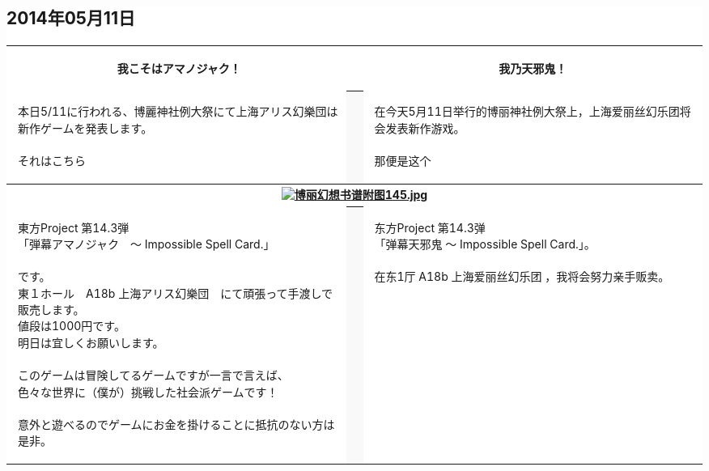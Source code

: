 
## 2014年05月11日
<table>

<tbody><tr>
<th class="jah1" width="50%" lang="ja" style="border-right:none; padding-left:1em;">
<p>我こそはアマノジャク！
</p>
</th>
<th style="border-left:none; padding-left:1em;">
</th>
<th class="zhh1" width="50%">
<p>我乃天邪鬼！
</p>
</th></tr>
<tr>
<td class="jadef" width="50%" lang="ja" style="border-right:none; padding-left:1em;">
<div class="poem">
<p>本日5/11に行われる、博麗神社例大祭にて上海アリス幻樂団は新作ゲームを発表します。<br>
<br>
それはこちら
</p>
</div>
</td>
<th style="background:#f9f9f9; border-left:none">
</th>
<td class="zhdef" width="50%" style="padding-left:1em;">
<div class="poem">
<p>在今天5月11日举行的博丽神社例大祭上，上海爱丽丝幻乐团将会发表新作游戏。<br>
<br>
那便是这个
</p>
</div>
</td></tr>
<tr>
<th class="trancol" colspan="3"><a href="./文件-博丽幻想书谱附图145.jpg.md" class="image"><img alt="博丽幻想书谱附图145.jpg" src="https://upload.thwiki.cc/7/79/%E5%8D%9A%E4%B8%BD%E5%B9%BB%E6%83%B3%E4%B9%A6%E8%B0%B1%E9%99%84%E5%9B%BE145.jpg" decoding="async" loading="lazy" width="320" height="240" data-file-width="320" data-file-height="240"></a>
</th></tr>
<tr>
<td class="jadef" width="50%" lang="ja" style="border-right:none; padding-left:1em;">
<div class="poem">
<p>東方Project 第14.3弾<br>
「弾幕アマノジャク　～ Impossible Spell Card.」<br>
<br>
です。<br>
東１ホール　A18b 上海アリス幻樂団　にて頑張って手渡しで販売します。<br>
値段は1000円です。<br>
明日は宜しくお願いします。<br>
<br>
このゲームは冒険してるゲームですが一言で言えば、<br>
色々な世界に（僕が）挑戦した社会派ゲームです！<br>
<br>
意外と遊べるのでゲームにお金を掛けることに抵抗のない方は是非。
</p>
</div>
</td>
<th style="background:#f9f9f9; border-left:none">
</th>
<td class="zhdef" width="50%" style="padding-left:1em;">
<div class="poem">
<p>东方Project 第14.3弹<br>
「弹幕天邪鬼 ～ Impossible Spell Card.」。<br>
<br>
在东1厅 A18b 上海爱丽丝幻乐团 ，我将会努力亲手贩卖。<br>